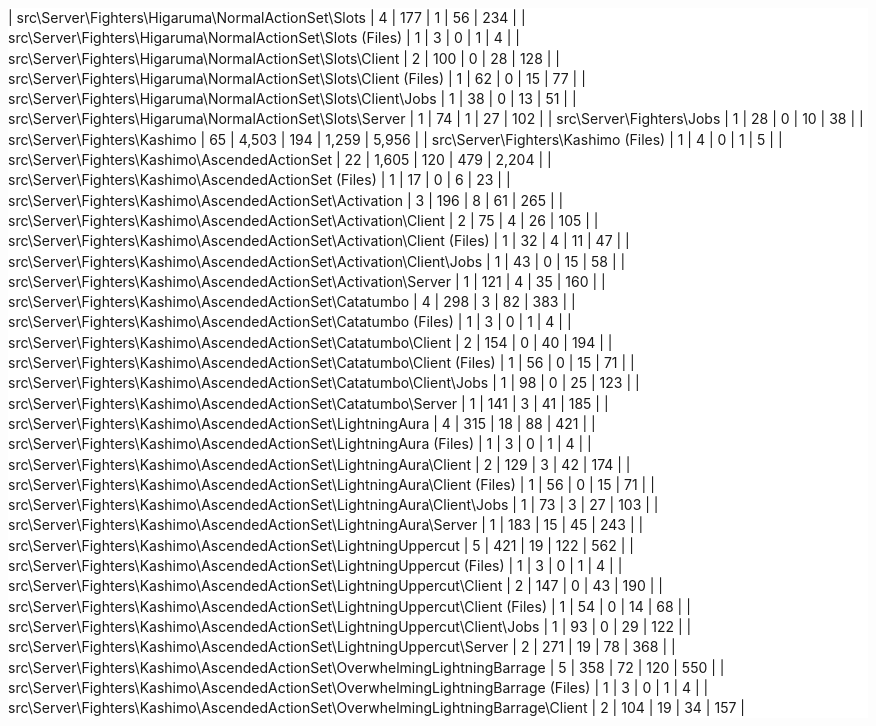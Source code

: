 | src\\Server\\Fighters\\Higaruma\\NormalActionSet\\Slots | 4 | 177 | 1 | 56 | 234 |
| src\\Server\\Fighters\\Higaruma\\NormalActionSet\\Slots (Files) | 1 | 3 | 0 | 1 | 4 |
| src\\Server\\Fighters\\Higaruma\\NormalActionSet\\Slots\\Client | 2 | 100 | 0 | 28 | 128 |
| src\\Server\\Fighters\\Higaruma\\NormalActionSet\\Slots\\Client (Files) | 1 | 62 | 0 | 15 | 77 |
| src\\Server\\Fighters\\Higaruma\\NormalActionSet\\Slots\\Client\\Jobs | 1 | 38 | 0 | 13 | 51 |
| src\\Server\\Fighters\\Higaruma\\NormalActionSet\\Slots\\Server | 1 | 74 | 1 | 27 | 102 |
| src\\Server\\Fighters\\Jobs | 1 | 28 | 0 | 10 | 38 |
| src\\Server\\Fighters\\Kashimo | 65 | 4,503 | 194 | 1,259 | 5,956 |
| src\\Server\\Fighters\\Kashimo (Files) | 1 | 4 | 0 | 1 | 5 |
| src\\Server\\Fighters\\Kashimo\\AscendedActionSet | 22 | 1,605 | 120 | 479 | 2,204 |
| src\\Server\\Fighters\\Kashimo\\AscendedActionSet (Files) | 1 | 17 | 0 | 6 | 23 |
| src\\Server\\Fighters\\Kashimo\\AscendedActionSet\\Activation | 3 | 196 | 8 | 61 | 265 |
| src\\Server\\Fighters\\Kashimo\\AscendedActionSet\\Activation\\Client | 2 | 75 | 4 | 26 | 105 |
| src\\Server\\Fighters\\Kashimo\\AscendedActionSet\\Activation\\Client (Files) | 1 | 32 | 4 | 11 | 47 |
| src\\Server\\Fighters\\Kashimo\\AscendedActionSet\\Activation\\Client\\Jobs | 1 | 43 | 0 | 15 | 58 |
| src\\Server\\Fighters\\Kashimo\\AscendedActionSet\\Activation\\Server | 1 | 121 | 4 | 35 | 160 |
| src\\Server\\Fighters\\Kashimo\\AscendedActionSet\\Catatumbo | 4 | 298 | 3 | 82 | 383 |
| src\\Server\\Fighters\\Kashimo\\AscendedActionSet\\Catatumbo (Files) | 1 | 3 | 0 | 1 | 4 |
| src\\Server\\Fighters\\Kashimo\\AscendedActionSet\\Catatumbo\\Client | 2 | 154 | 0 | 40 | 194 |
| src\\Server\\Fighters\\Kashimo\\AscendedActionSet\\Catatumbo\\Client (Files) | 1 | 56 | 0 | 15 | 71 |
| src\\Server\\Fighters\\Kashimo\\AscendedActionSet\\Catatumbo\\Client\\Jobs | 1 | 98 | 0 | 25 | 123 |
| src\\Server\\Fighters\\Kashimo\\AscendedActionSet\\Catatumbo\\Server | 1 | 141 | 3 | 41 | 185 |
| src\\Server\\Fighters\\Kashimo\\AscendedActionSet\\LightningAura | 4 | 315 | 18 | 88 | 421 |
| src\\Server\\Fighters\\Kashimo\\AscendedActionSet\\LightningAura (Files) | 1 | 3 | 0 | 1 | 4 |
| src\\Server\\Fighters\\Kashimo\\AscendedActionSet\\LightningAura\\Client | 2 | 129 | 3 | 42 | 174 |
| src\\Server\\Fighters\\Kashimo\\AscendedActionSet\\LightningAura\\Client (Files) | 1 | 56 | 0 | 15 | 71 |
| src\\Server\\Fighters\\Kashimo\\AscendedActionSet\\LightningAura\\Client\\Jobs | 1 | 73 | 3 | 27 | 103 |
| src\\Server\\Fighters\\Kashimo\\AscendedActionSet\\LightningAura\\Server | 1 | 183 | 15 | 45 | 243 |
| src\\Server\\Fighters\\Kashimo\\AscendedActionSet\\LightningUppercut | 5 | 421 | 19 | 122 | 562 |
| src\\Server\\Fighters\\Kashimo\\AscendedActionSet\\LightningUppercut (Files) | 1 | 3 | 0 | 1 | 4 |
| src\\Server\\Fighters\\Kashimo\\AscendedActionSet\\LightningUppercut\\Client | 2 | 147 | 0 | 43 | 190 |
| src\\Server\\Fighters\\Kashimo\\AscendedActionSet\\LightningUppercut\\Client (Files) | 1 | 54 | 0 | 14 | 68 |
| src\\Server\\Fighters\\Kashimo\\AscendedActionSet\\LightningUppercut\\Client\\Jobs | 1 | 93 | 0 | 29 | 122 |
| src\\Server\\Fighters\\Kashimo\\AscendedActionSet\\LightningUppercut\\Server | 2 | 271 | 19 | 78 | 368 |
| src\\Server\\Fighters\\Kashimo\\AscendedActionSet\\OverwhelmingLightningBarrage | 5 | 358 | 72 | 120 | 550 |
| src\\Server\\Fighters\\Kashimo\\AscendedActionSet\\OverwhelmingLightningBarrage (Files) | 1 | 3 | 0 | 1 | 4 |
| src\\Server\\Fighters\\Kashimo\\AscendedActionSet\\OverwhelmingLightningBarrage\\Client | 2 | 104 | 19 | 34 | 157 |